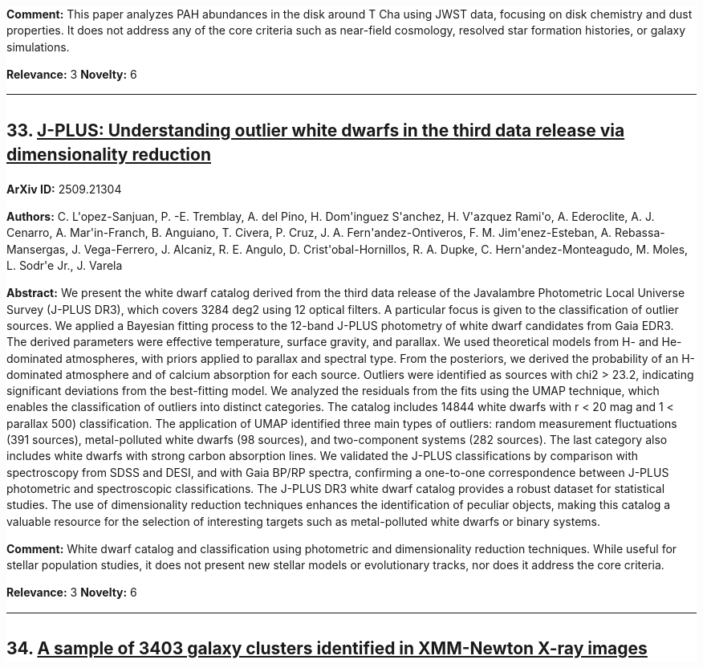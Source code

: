 **Comment:** This paper analyzes PAH abundances in the disk around T Cha using JWST data, focusing on disk chemistry and dust properties. It does not address any of the core criteria such as near-field cosmology, resolved star formation histories, or galaxy simulations.

**Relevance:** 3
**Novelty:** 6

---

## 33. [J-PLUS: Understanding outlier white dwarfs in the third data release via dimensionality reduction](https://arxiv.org/abs/2509.21304) <a id="link33"></a>

**ArXiv ID:** 2509.21304

**Authors:** C. L\'opez-Sanjuan, P. -E. Tremblay, A. del Pino, H. Dom\'inguez S\'anchez, H. V\'azquez Rami\'o, A. Ederoclite, A. J. Cenarro, A. Mar\'in-Franch, B. Anguiano, T. Civera, P. Cruz, J. A. Fern\'andez-Ontiveros, F. M. Jim\'enez-Esteban, A. Rebassa-Mansergas, J. Vega-Ferrero, J. Alcaniz, R. E. Angulo, D. Crist\'obal-Hornillos, R. A. Dupke, C. Hern\'andez-Monteagudo, M. Moles, L. Sodr\'e Jr., J. Varela

**Abstract:** We present the white dwarf catalog derived from the third data release of the Javalambre Photometric Local Universe Survey (J-PLUS DR3), which covers 3284 deg2 using 12 optical filters. A particular focus is given to the classification of outlier sources. We applied a Bayesian fitting process to the 12-band J-PLUS photometry of white dwarf candidates from Gaia EDR3. The derived parameters were effective temperature, surface gravity, and parallax. We used theoretical models from H- and He-dominated atmospheres, with priors applied to parallax and spectral type. From the posteriors, we derived the probability of an H-dominated atmosphere and of calcium absorption for each source. Outliers were identified as sources with chi2 > 23.2, indicating significant deviations from the best-fitting model. We analyzed the residuals from the fits using the UMAP technique, which enables the classification of outliers into distinct categories. The catalog includes 14844 white dwarfs with r < 20 mag and 1 < parallax  500) classification. The application of UMAP identified three main types of outliers: random measurement fluctuations (391 sources), metal-polluted white dwarfs (98 sources), and two-component systems (282 sources). The last category also includes white dwarfs with strong carbon absorption lines. We validated the J-PLUS classifications by comparison with spectroscopy from SDSS and DESI, and with Gaia BP/RP spectra, confirming a one-to-one correspondence between J-PLUS photometric and spectroscopic classifications. The J-PLUS DR3 white dwarf catalog provides a robust dataset for statistical studies. The use of dimensionality reduction techniques enhances the identification of peculiar objects, making this catalog a valuable resource for the selection of interesting targets such as metal-polluted white dwarfs or binary systems.

**Comment:** White dwarf catalog and classification using photometric and dimensionality reduction techniques. While useful for stellar population studies, it does not present new stellar models or evolutionary tracks, nor does it address the core criteria.

**Relevance:** 3
**Novelty:** 6

---

## 34. [A sample of 3403 galaxy clusters identified in XMM-Newton X-ray images](https://arxiv.org/abs/2509.21031) <a id="link34"></a>
